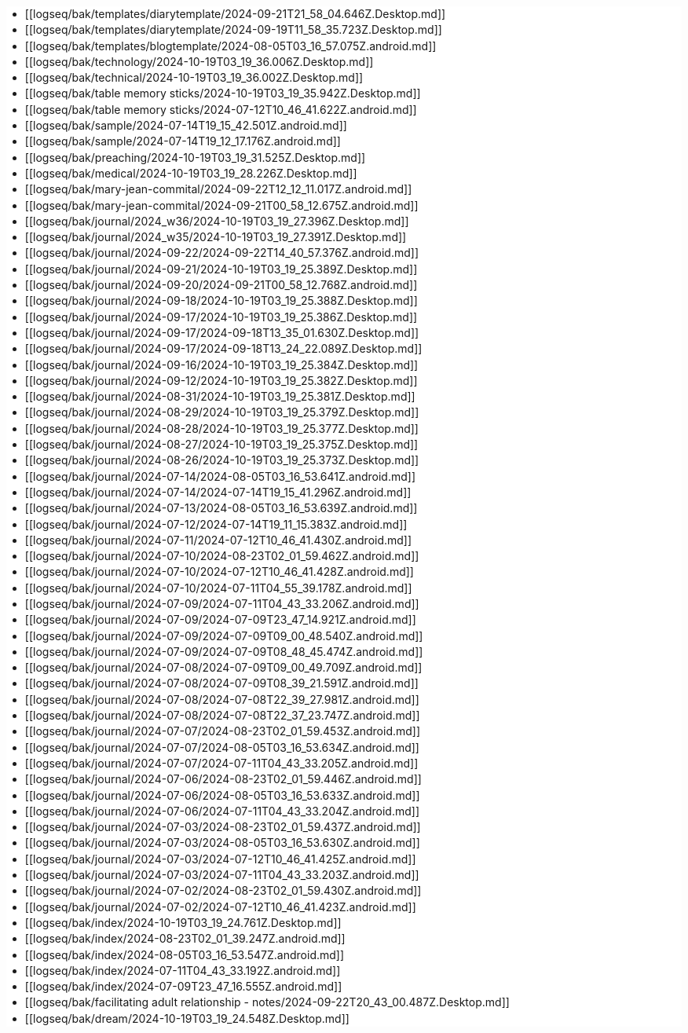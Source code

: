 - [[logseq/bak/templates/diarytemplate/2024-09-21T21_58_04.646Z.Desktop.md]]
- [[logseq/bak/templates/diarytemplate/2024-09-19T11_58_35.723Z.Desktop.md]]
- [[logseq/bak/templates/blogtemplate/2024-08-05T03_16_57.075Z.android.md]]
- [[logseq/bak/technology/2024-10-19T03_19_36.006Z.Desktop.md]]
- [[logseq/bak/technical/2024-10-19T03_19_36.002Z.Desktop.md]]
- [[logseq/bak/table memory sticks/2024-10-19T03_19_35.942Z.Desktop.md]]
- [[logseq/bak/table memory sticks/2024-07-12T10_46_41.622Z.android.md]]
- [[logseq/bak/sample/2024-07-14T19_15_42.501Z.android.md]]
- [[logseq/bak/sample/2024-07-14T19_12_17.176Z.android.md]]
- [[logseq/bak/preaching/2024-10-19T03_19_31.525Z.Desktop.md]]
- [[logseq/bak/medical/2024-10-19T03_19_28.226Z.Desktop.md]]
- [[logseq/bak/mary-jean-commital/2024-09-22T12_12_11.017Z.android.md]]
- [[logseq/bak/mary-jean-commital/2024-09-21T00_58_12.675Z.android.md]]
- [[logseq/bak/journal/2024_w36/2024-10-19T03_19_27.396Z.Desktop.md]]
- [[logseq/bak/journal/2024_w35/2024-10-19T03_19_27.391Z.Desktop.md]]
- [[logseq/bak/journal/2024-09-22/2024-09-22T14_40_57.376Z.android.md]]
- [[logseq/bak/journal/2024-09-21/2024-10-19T03_19_25.389Z.Desktop.md]]
- [[logseq/bak/journal/2024-09-20/2024-09-21T00_58_12.768Z.android.md]]
- [[logseq/bak/journal/2024-09-18/2024-10-19T03_19_25.388Z.Desktop.md]]
- [[logseq/bak/journal/2024-09-17/2024-10-19T03_19_25.386Z.Desktop.md]]
- [[logseq/bak/journal/2024-09-17/2024-09-18T13_35_01.630Z.Desktop.md]]
- [[logseq/bak/journal/2024-09-17/2024-09-18T13_24_22.089Z.Desktop.md]]
- [[logseq/bak/journal/2024-09-16/2024-10-19T03_19_25.384Z.Desktop.md]]
- [[logseq/bak/journal/2024-09-12/2024-10-19T03_19_25.382Z.Desktop.md]]
- [[logseq/bak/journal/2024-08-31/2024-10-19T03_19_25.381Z.Desktop.md]]
- [[logseq/bak/journal/2024-08-29/2024-10-19T03_19_25.379Z.Desktop.md]]
- [[logseq/bak/journal/2024-08-28/2024-10-19T03_19_25.377Z.Desktop.md]]
- [[logseq/bak/journal/2024-08-27/2024-10-19T03_19_25.375Z.Desktop.md]]
- [[logseq/bak/journal/2024-08-26/2024-10-19T03_19_25.373Z.Desktop.md]]
- [[logseq/bak/journal/2024-07-14/2024-08-05T03_16_53.641Z.android.md]]
- [[logseq/bak/journal/2024-07-14/2024-07-14T19_15_41.296Z.android.md]]
- [[logseq/bak/journal/2024-07-13/2024-08-05T03_16_53.639Z.android.md]]
- [[logseq/bak/journal/2024-07-12/2024-07-14T19_11_15.383Z.android.md]]
- [[logseq/bak/journal/2024-07-11/2024-07-12T10_46_41.430Z.android.md]]
- [[logseq/bak/journal/2024-07-10/2024-08-23T02_01_59.462Z.android.md]]
- [[logseq/bak/journal/2024-07-10/2024-07-12T10_46_41.428Z.android.md]]
- [[logseq/bak/journal/2024-07-10/2024-07-11T04_55_39.178Z.android.md]]
- [[logseq/bak/journal/2024-07-09/2024-07-11T04_43_33.206Z.android.md]]
- [[logseq/bak/journal/2024-07-09/2024-07-09T23_47_14.921Z.android.md]]
- [[logseq/bak/journal/2024-07-09/2024-07-09T09_00_48.540Z.android.md]]
- [[logseq/bak/journal/2024-07-09/2024-07-09T08_48_45.474Z.android.md]]
- [[logseq/bak/journal/2024-07-08/2024-07-09T09_00_49.709Z.android.md]]
- [[logseq/bak/journal/2024-07-08/2024-07-09T08_39_21.591Z.android.md]]
- [[logseq/bak/journal/2024-07-08/2024-07-08T22_39_27.981Z.android.md]]
- [[logseq/bak/journal/2024-07-08/2024-07-08T22_37_23.747Z.android.md]]
- [[logseq/bak/journal/2024-07-07/2024-08-23T02_01_59.453Z.android.md]]
- [[logseq/bak/journal/2024-07-07/2024-08-05T03_16_53.634Z.android.md]]
- [[logseq/bak/journal/2024-07-07/2024-07-11T04_43_33.205Z.android.md]]
- [[logseq/bak/journal/2024-07-06/2024-08-23T02_01_59.446Z.android.md]]
- [[logseq/bak/journal/2024-07-06/2024-08-05T03_16_53.633Z.android.md]]
- [[logseq/bak/journal/2024-07-06/2024-07-11T04_43_33.204Z.android.md]]
- [[logseq/bak/journal/2024-07-03/2024-08-23T02_01_59.437Z.android.md]]
- [[logseq/bak/journal/2024-07-03/2024-08-05T03_16_53.630Z.android.md]]
- [[logseq/bak/journal/2024-07-03/2024-07-12T10_46_41.425Z.android.md]]
- [[logseq/bak/journal/2024-07-03/2024-07-11T04_43_33.203Z.android.md]]
- [[logseq/bak/journal/2024-07-02/2024-08-23T02_01_59.430Z.android.md]]
- [[logseq/bak/journal/2024-07-02/2024-07-12T10_46_41.423Z.android.md]]
- [[logseq/bak/index/2024-10-19T03_19_24.761Z.Desktop.md]]
- [[logseq/bak/index/2024-08-23T02_01_39.247Z.android.md]]
- [[logseq/bak/index/2024-08-05T03_16_53.547Z.android.md]]
- [[logseq/bak/index/2024-07-11T04_43_33.192Z.android.md]]
- [[logseq/bak/index/2024-07-09T23_47_16.555Z.android.md]]
- [[logseq/bak/facilitating adult relationship - notes/2024-09-22T20_43_00.487Z.Desktop.md]]
- [[logseq/bak/dream/2024-10-19T03_19_24.548Z.Desktop.md]]